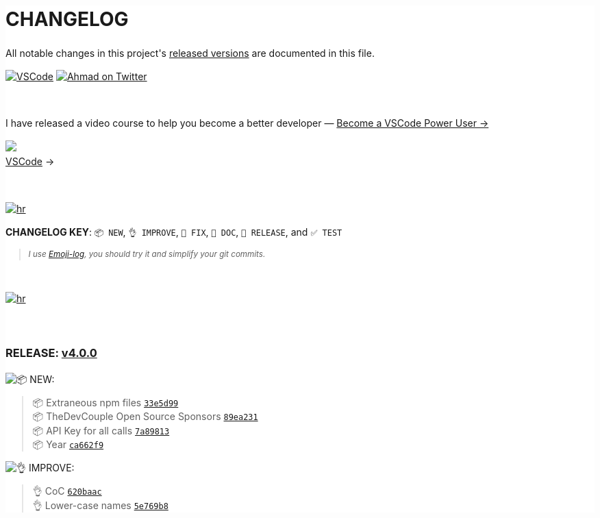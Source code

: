 # CHANGELOG

All notable changes in this project's [released versions](../../releases) are documented in this file.

[![VSCode](https://img.shields.io/badge/-VSCode.pro%20%E2%86%92-gray.svg?colorB=4D2AFF)](https://VSCode.pro/?utm_source=GitHubFOSS)
[![Ahmad on Twitter](https://img.shields.io/twitter/follow/mrahmadawais.svg?style=social&label=Follow%20@MrAhmadAwais)](https://twitter.com/mrahmadawais/)

<br>

I have released a video course to help you become a better developer — <a href="https://vscode.pro/?utm_source=GitHubFOSS" target="_blank">Become a VSCode Power User →</a></p>

<a href="https://vscode.pro/?utm_source=GitHubFOSS" target="_blank"><img src="https://raw.githubusercontent.com/ahmadawais/stuff/master/images/vscodepro/VSCode.jpeg" /><br>VSCode</a> →

<br>

[![hr](https://raw.githubusercontent.com/ahmadawais/stuff/master/images/git/hr.png)](/)

**CHANGELOG KEY**: `📦 NEW`, `👌 IMPROVE`, `🐛 FIX`, `📖 DOC`, `🚀 RELEASE`, and `✅ TEST`

<small>

> _I use [Emoji-log](https://github.com/ahmadawais/Emoji-Log), you should try it and simplify your git commits._

</small>

<br>

[![hr](https://raw.githubusercontent.com/ahmadawais/stuff/master/images/git/hr.png)](/)

<br>

### RELEASE: [v4.0.0](https://github.com/ahmadawais/Sendy-PHP-API/compare/2.4.0...v4.0.0)

![📦 NEW:](https://img.shields.io/badge/-NEW-gray.svg?colorB=3778FF)

> 📦 Extraneous npm files [`33e5d99`](https://github.com/ahmadawais/Sendy-PHP-API/commit/33e5d9929e42a0efc5534478af90c188e5b92299) <br>
> 📦 TheDevCouple Open Source Sponsors [`89ea231`](https://github.com/ahmadawais/Sendy-PHP-API/commit/89ea231194837c76b5b355ec43348ef7018cc98a) <br>
> 📦 API Key for all calls [`7a89813`](https://github.com/ahmadawais/Sendy-PHP-API/commit/7a89813bdfff2477348da7ba1d0bd9e093cfe606) <br>
> 📦 Year [`ca662f9`](https://github.com/ahmadawais/Sendy-PHP-API/commit/ca662f95db4b3b3026412746714fed292e543d5c) <br>

![👌 IMPROVE:](https://img.shields.io/badge/-IMPROVEMENT-gray.svg?colorB=39AA54)

> 👌 CoC [`620baac`](https://github.com/ahmadawais/Sendy-PHP-API/commit/620baac6094173ccb9a02f1e3d3406518bc136da) <br>
> 👌 Lower-case names [`5e769b8`](https://github.com/ahmadawais/Sendy-PHP-API/commit/5e769b8271141e3c1c653f22dd10d17fa3c0ee0f) <br>

